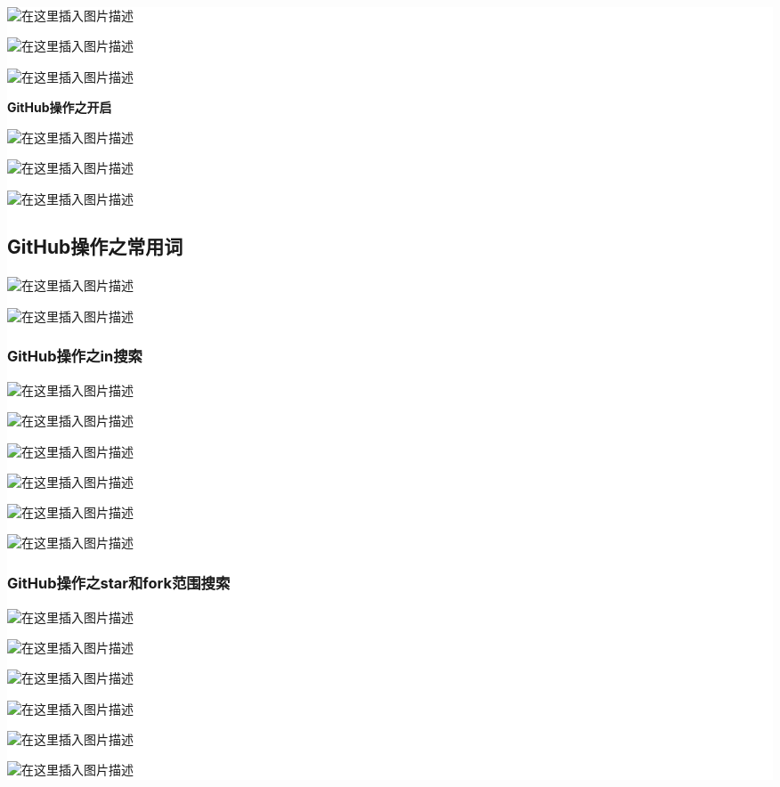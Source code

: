 ![在这里插入图片描述](D:\Program\Youdao\YNoteData\weixinobU7VjttUaQpmMx2t56gFqBfm2gQ\bb9edbeb04024c809ccf39803c403bff\760be49df4494cfa9d1d88ec7fa0d6e3.png)

![在这里插入图片描述](D:\Program\Youdao\YNoteData\weixinobU7VjttUaQpmMx2t56gFqBfm2gQ\42aec549bdb442c38a10e888a47d69e9\0b3be3daaf114844aced6498c3e5e5e8.png)

![在这里插入图片描述](D:\Program\Youdao\YNoteData\weixinobU7VjttUaQpmMx2t56gFqBfm2gQ\011b4328788746089b1a40fb5fe9e281\92e48f339adc4eeb96776956c8d26b84.png)

**GitHub操作之开启**

![在这里插入图片描述](D:\Program\Youdao\YNoteData\weixinobU7VjttUaQpmMx2t56gFqBfm2gQ\68d9d3b18379487d9f7ab51cdd9535c8\77bc0c5304bc45a9a1a4ec544b871a57.png)

![在这里插入图片描述](D:\Program\Youdao\YNoteData\weixinobU7VjttUaQpmMx2t56gFqBfm2gQ\85b266a82fe345a296c1b10a586d03af\d7bb58484af94293aac8e8ef6338eacb.png)

![在这里插入图片描述](D:\Program\Youdao\YNoteData\weixinobU7VjttUaQpmMx2t56gFqBfm2gQ\23ff954e4b634cabaf6e176fa81d3f2d\39946f0967c74623bc0178c4a19a4080.png)

## GitHub操作之常用词

![在这里插入图片描述](D:\Program\Youdao\YNoteData\weixinobU7VjttUaQpmMx2t56gFqBfm2gQ\c4f5dc2ed1394ea4a2360c65995a4f68\864225d433f146ad8efec875a839861d.png)

![在这里插入图片描述](D:\Program\Youdao\YNoteData\weixinobU7VjttUaQpmMx2t56gFqBfm2gQ\bff23cb89cee4dee9b99fc2ae978fb8e\43b4905b2b1e49d78b47848a83b6ac78.png)

### GitHub操作之in搜索

![在这里插入图片描述](D:\Program\Youdao\YNoteData\weixinobU7VjttUaQpmMx2t56gFqBfm2gQ\4ed78f9184144ef08c686705a16f4516\5af0f013a3b240438b8619fc11c37d17.png)

![在这里插入图片描述](D:\Program\Youdao\YNoteData\weixinobU7VjttUaQpmMx2t56gFqBfm2gQ\548f35faea24433c8cb4007b10347946\7e1da5ad5a274ec3a9d86ac3d494fc40.png)

![在这里插入图片描述](D:\Program\Youdao\YNoteData\weixinobU7VjttUaQpmMx2t56gFqBfm2gQ\ba8207adc9f64f31bce04e2fa7cb699c\dbced21b14be440b9a39eec7d16cd5e0.png)

![在这里插入图片描述](D:\Program\Youdao\YNoteData\weixinobU7VjttUaQpmMx2t56gFqBfm2gQ\472cea3f57434692962104130c86d979\cbbef465a6e84dc093454cf23ef9e38a.png)

![在这里插入图片描述](D:\Program\Youdao\YNoteData\weixinobU7VjttUaQpmMx2t56gFqBfm2gQ\12a0f111718f41c393360fd94968d0dc\5ae4eb504b114e09b124328d620b5387.png)

![在这里插入图片描述](D:\Program\Youdao\YNoteData\weixinobU7VjttUaQpmMx2t56gFqBfm2gQ\720a57ebe7e74b12b7ac78b020281cf6\b2d46dab9e4144d89446c4b7fdc0b86f.png)

### GitHub操作之star和fork范围搜索

![在这里插入图片描述](D:\Program\Youdao\YNoteData\weixinobU7VjttUaQpmMx2t56gFqBfm2gQ\67d789cd81aa4040ac44cd538ca24be1\3f9da93bd3114098a328f1e3fb34e9e4.png)

![在这里插入图片描述](D:\Program\Youdao\YNoteData\weixinobU7VjttUaQpmMx2t56gFqBfm2gQ\89b1ad80489a49b1a14847163aa10763\ca020d0f133449ae889d6cb3a5864a2a.png)

![在这里插入图片描述](D:\Program\Youdao\YNoteData\weixinobU7VjttUaQpmMx2t56gFqBfm2gQ\d942a938d7374539ac15cc69b905a0b1\7dca6449575b4ff6a4863a7668c6eaa8.png)

![在这里插入图片描述](D:\Program\Youdao\YNoteData\weixinobU7VjttUaQpmMx2t56gFqBfm2gQ\75cd4b75b4ca44cdb30c229dc4a3da28\2824555c95134aada37accbdafbcdeba.png)

![在这里插入图片描述](D:\Program\Youdao\YNoteData\weixinobU7VjttUaQpmMx2t56gFqBfm2gQ\b0dd58e18b6c4ad5b6a546276fbbc633\1960b3d3c694485fb0250531e8b4b21e.png)

![在这里插入图片描述](D:\Program\Youdao\YNoteData\weixinobU7VjttUaQpmMx2t56gFqBfm2gQ\f5d7743be8674b7b8ef6ba9855445e72\6fbe6d812d9741cd89579aff509e05e2.png)

